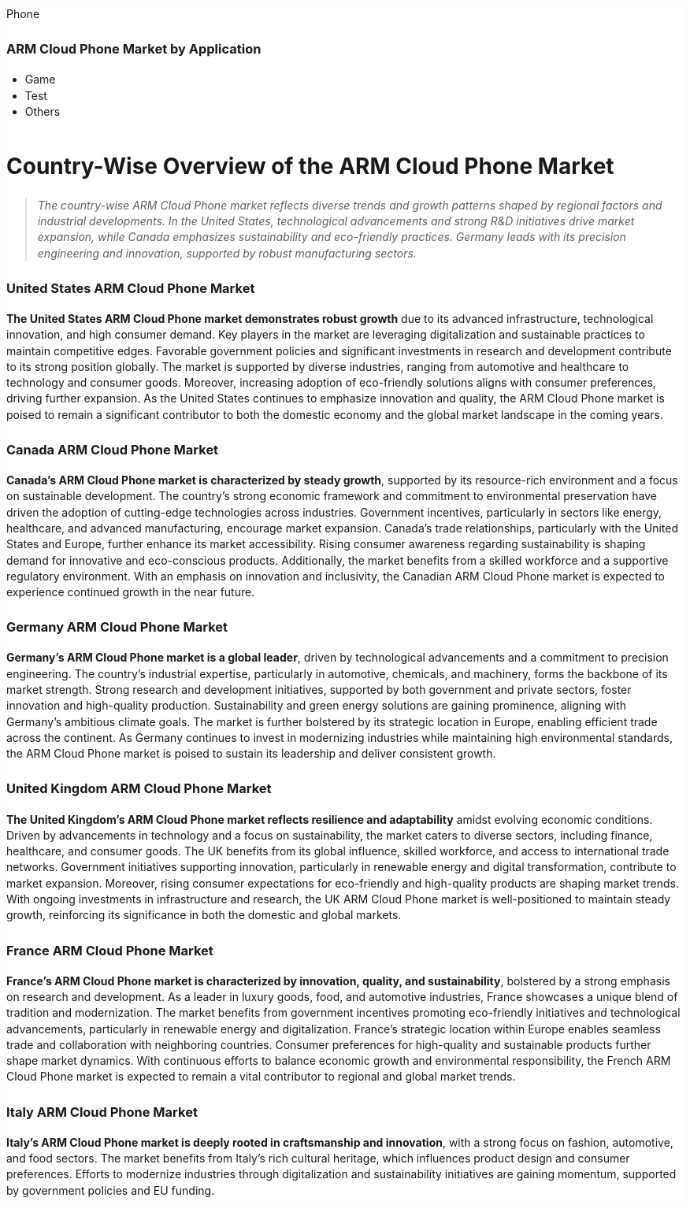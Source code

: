 Phone</li></ul><h3>ARM Cloud Phone Market by Application</h3><ul><li>Game</li><li>Test</li><li>Others</li></ul><h1><span class="">Country-Wise Overview of the ARM Cloud Phone Market<br /></span></h1><blockquote><p><em><span class="">The country-wise ARM Cloud Phone market reflects diverse trends and growth patterns shaped by regional factors and industrial developments. In the United States, technological advancements and strong R&amp;D initiatives drive market expansion, while Canada emphasizes sustainability and eco-friendly practices. Germany leads with its precision engineering and innovation, supported by robust manufacturing sectors.</span></em></p></blockquote><h3><strong>United States ARM Cloud Phone Market</strong></h3><p><strong>The United States ARM Cloud Phone market demonstrates robust growth</strong> due to its advanced infrastructure, technological innovation, and high consumer demand. Key players in the market are leveraging digitalization and sustainable practices to maintain competitive edges. Favorable government policies and significant investments in research and development contribute to its strong position globally. The market is supported by diverse industries, ranging from automotive and healthcare to technology and consumer goods. Moreover, increasing adoption of eco-friendly solutions aligns with consumer preferences, driving further expansion. As the United States continues to emphasize innovation and quality, the ARM Cloud Phone market is poised to remain a significant contributor to both the domestic economy and the global market landscape in the coming years.</p><h3><strong>Canada ARM Cloud Phone Market</strong></h3><p><strong>Canada&rsquo;s ARM Cloud Phone market is characterized by steady growth</strong>, supported by its resource-rich environment and a focus on sustainable development. The country&rsquo;s strong economic framework and commitment to environmental preservation have driven the adoption of cutting-edge technologies across industries. Government incentives, particularly in sectors like energy, healthcare, and advanced manufacturing, encourage market expansion. Canada&rsquo;s trade relationships, particularly with the United States and Europe, further enhance its market accessibility. Rising consumer awareness regarding sustainability is shaping demand for innovative and eco-conscious products. Additionally, the market benefits from a skilled workforce and a supportive regulatory environment. With an emphasis on innovation and inclusivity, the Canadian ARM Cloud Phone market is expected to experience continued growth in the near future.</p><h3><strong>Germany ARM Cloud Phone Market</strong></h3><p><strong>Germany&rsquo;s ARM Cloud Phone market is a global leader</strong>, driven by technological advancements and a commitment to precision engineering. The country&rsquo;s industrial expertise, particularly in automotive, chemicals, and machinery, forms the backbone of its market strength. Strong research and development initiatives, supported by both government and private sectors, foster innovation and high-quality production. Sustainability and green energy solutions are gaining prominence, aligning with Germany&rsquo;s ambitious climate goals. The market is further bolstered by its strategic location in Europe, enabling efficient trade across the continent. As Germany continues to invest in modernizing industries while maintaining high environmental standards, the ARM Cloud Phone market is poised to sustain its leadership and deliver consistent growth.</p><h3><strong>United Kingdom ARM Cloud Phone Market</strong></h3><p><strong>The United Kingdom&rsquo;s ARM Cloud Phone market reflects resilience and adaptability</strong> amidst evolving economic conditions. Driven by advancements in technology and a focus on sustainability, the market caters to diverse sectors, including finance, healthcare, and consumer goods. The UK benefits from its global influence, skilled workforce, and access to international trade networks. Government initiatives supporting innovation, particularly in renewable energy and digital transformation, contribute to market expansion. Moreover, rising consumer expectations for eco-friendly and high-quality products are shaping market trends. With ongoing investments in infrastructure and research, the UK ARM Cloud Phone market is well-positioned to maintain steady growth, reinforcing its significance in both the domestic and global markets.</p><h3><strong>France ARM Cloud Phone Market</strong></h3><p><strong>France&rsquo;s ARM Cloud Phone market is characterized by innovation, quality, and sustainability</strong>, bolstered by a strong emphasis on research and development. As a leader in luxury goods, food, and automotive industries, France showcases a unique blend of tradition and modernization. The market benefits from government incentives promoting eco-friendly initiatives and technological advancements, particularly in renewable energy and digitalization. France&rsquo;s strategic location within Europe enables seamless trade and collaboration with neighboring countries. Consumer preferences for high-quality and sustainable products further shape market dynamics. With continuous efforts to balance economic growth and environmental responsibility, the French ARM Cloud Phone market is expected to remain a vital contributor to regional and global market trends.</p><h3><strong>Italy ARM Cloud Phone Market</strong></h3><p><strong>Italy&rsquo;s ARM Cloud Phone market is deeply rooted in craftsmanship and innovation</strong>, with a strong focus on fashion, automotive, and food sectors. The market benefits from Italy&rsquo;s rich cultural heritage, which influences product design and consumer preferences. Efforts to modernize industries through digitalization and sustainability initiatives are gaining momentum, supported by government policies and EU funding.